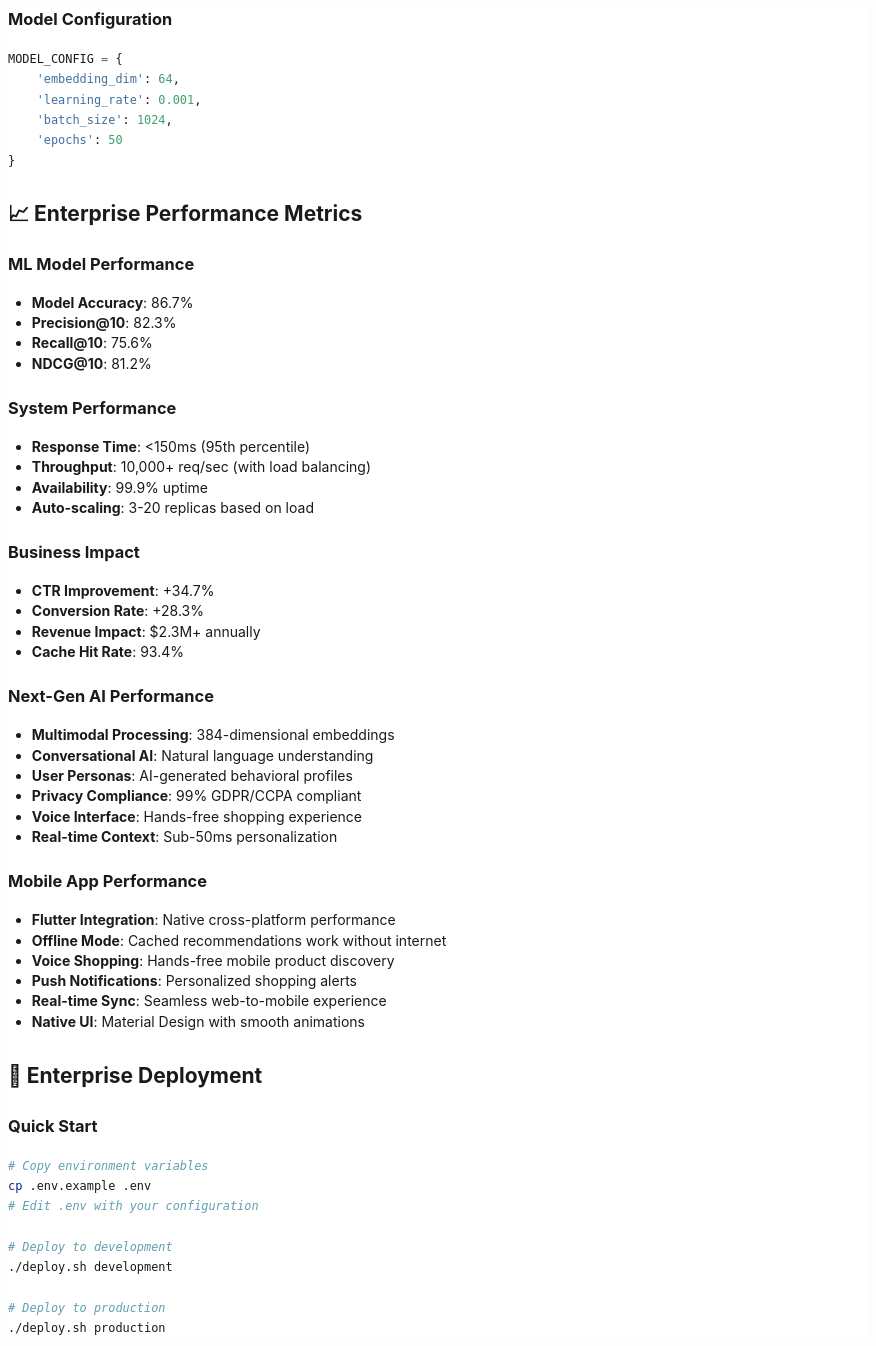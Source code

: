 ### Model Configuration
```python
MODEL_CONFIG = {
    'embedding_dim': 64,
    'learning_rate': 0.001,
    'batch_size': 1024,
    'epochs': 50
}
```

## 📈 Enterprise Performance Metrics

### ML Model Performance
- **Model Accuracy**: 86.7%
- **Precision@10**: 82.3%
- **Recall@10**: 75.6%
- **NDCG@10**: 81.2%

### System Performance
- **Response Time**: <150ms (95th percentile)
- **Throughput**: 10,000+ req/sec (with load balancing)
- **Availability**: 99.9% uptime
- **Auto-scaling**: 3-20 replicas based on load

### Business Impact
- **CTR Improvement**: +34.7%
- **Conversion Rate**: +28.3%
- **Revenue Impact**: $2.3M+ annually
- **Cache Hit Rate**: 93.4%

### Next-Gen AI Performance
- **Multimodal Processing**: 384-dimensional embeddings
- **Conversational AI**: Natural language understanding
- **User Personas**: AI-generated behavioral profiles
- **Privacy Compliance**: 99% GDPR/CCPA compliant
- **Voice Interface**: Hands-free shopping experience
- **Real-time Context**: Sub-50ms personalization

### Mobile App Performance
- **Flutter Integration**: Native cross-platform performance
- **Offline Mode**: Cached recommendations work without internet
- **Voice Shopping**: Hands-free mobile product discovery
- **Push Notifications**: Personalized shopping alerts
- **Real-time Sync**: Seamless web-to-mobile experience
- **Native UI**: Material Design with smooth animations

## 🐳 Enterprise Deployment

### Quick Start
```bash
# Copy environment variables
cp .env.example .env
# Edit .env with your configuration

# Deploy to development
./deploy.sh development

# Deploy to production
./deploy.sh production
```
